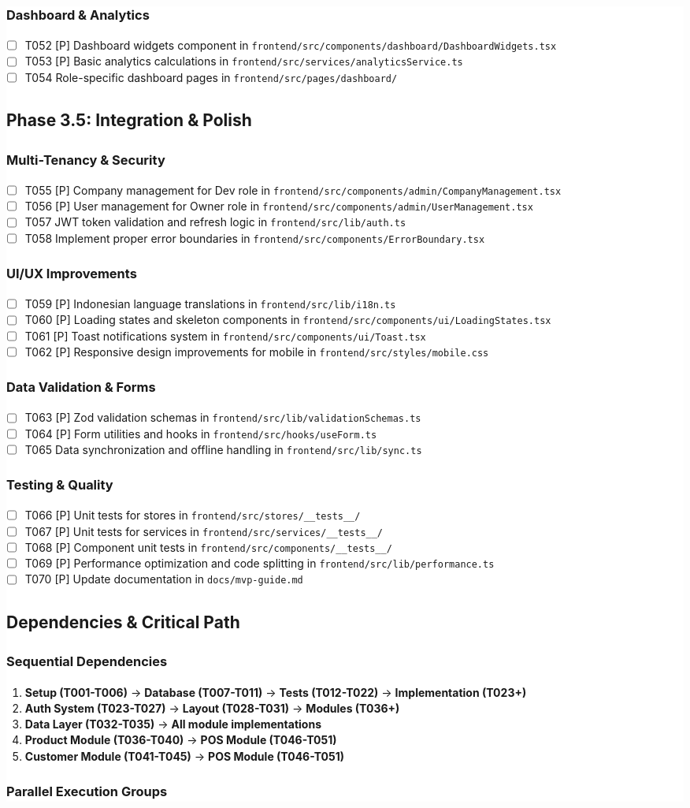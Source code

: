 ### Dashboard & Analytics

- [ ] T052 [P] Dashboard widgets component in `frontend/src/components/dashboard/DashboardWidgets.tsx`
- [ ] T053 [P] Basic analytics calculations in `frontend/src/services/analyticsService.ts`
- [ ] T054 Role-specific dashboard pages in `frontend/src/pages/dashboard/`

## Phase 3.5: Integration & Polish

### Multi-Tenancy & Security

- [ ] T055 [P] Company management for Dev role in `frontend/src/components/admin/CompanyManagement.tsx`
- [ ] T056 [P] User management for Owner role in `frontend/src/components/admin/UserManagement.tsx`
- [ ] T057 JWT token validation and refresh logic in `frontend/src/lib/auth.ts`
- [ ] T058 Implement proper error boundaries in `frontend/src/components/ErrorBoundary.tsx`

### UI/UX Improvements

- [ ] T059 [P] Indonesian language translations in `frontend/src/lib/i18n.ts`
- [ ] T060 [P] Loading states and skeleton components in `frontend/src/components/ui/LoadingStates.tsx`
- [ ] T061 [P] Toast notifications system in `frontend/src/components/ui/Toast.tsx`
- [ ] T062 [P] Responsive design improvements for mobile in `frontend/src/styles/mobile.css`

### Data Validation & Forms

- [ ] T063 [P] Zod validation schemas in `frontend/src/lib/validationSchemas.ts`
- [ ] T064 [P] Form utilities and hooks in `frontend/src/hooks/useForm.ts`
- [ ] T065 Data synchronization and offline handling in `frontend/src/lib/sync.ts`

### Testing & Quality

- [ ] T066 [P] Unit tests for stores in `frontend/src/stores/__tests__/`
- [ ] T067 [P] Unit tests for services in `frontend/src/services/__tests__/`
- [ ] T068 [P] Component unit tests in `frontend/src/components/__tests__/`
- [ ] T069 [P] Performance optimization and code splitting in `frontend/src/lib/performance.ts`
- [ ] T070 [P] Update documentation in `docs/mvp-guide.md`

## Dependencies & Critical Path

### Sequential Dependencies

1. **Setup (T001-T006)** → **Database (T007-T011)** → **Tests (T012-T022)** → **Implementation (T023+)**
2. **Auth System (T023-T027)** → **Layout (T028-T031)** → **Modules (T036+)**
3. **Data Layer (T032-T035)** → **All module implementations**
4. **Product Module (T036-T040)** → **POS Module (T046-T051)**
5. **Customer Module (T041-T045)** → **POS Module (T046-T051)**

### Parallel Execution Groups
